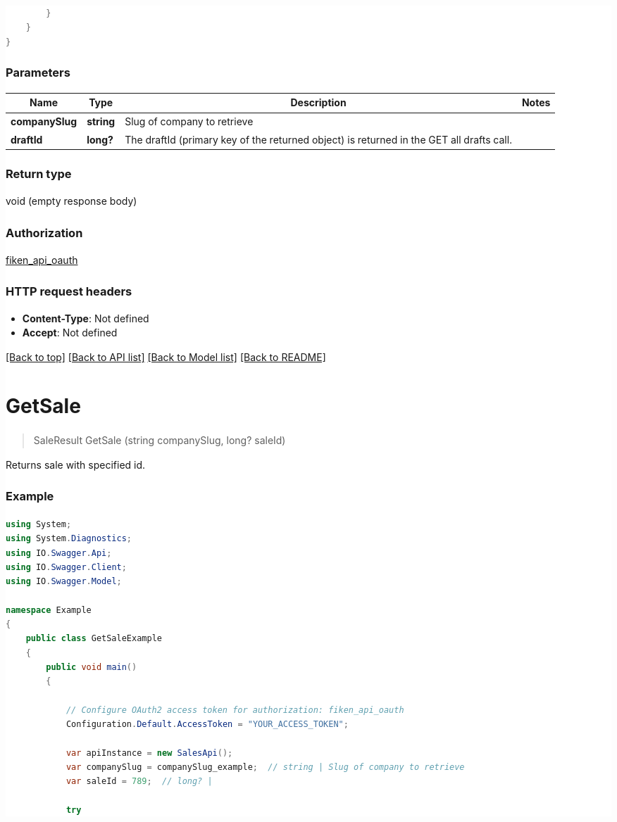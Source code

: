 ```csharp
        }
    }
}
```

### Parameters

 Name            | Type       | Description                                                                              | Notes
-----------------|------------|------------------------------------------------------------------------------------------|-------
 **companySlug** | **string** | Slug of company to retrieve                                                              |
 **draftId**     | **long?**  | The draftId (primary key of the returned object) is returned in the GET all drafts call. |

### Return type

void (empty response body)

### Authorization

[fiken_api_oauth](../README.md#fiken_api_oauth)

### HTTP request headers

- **Content-Type**: Not defined
- **Accept**: Not defined

[[Back to top]](#) [[Back to API list]](../README.md#documentation-for-api-endpoints) [[Back to Model list]](../README.md#documentation-for-models) [[Back to README]](../README.md)

<a name="getsale"></a>

# **GetSale**

> SaleResult GetSale (string companySlug, long? saleId)



Returns sale with specified id.

### Example

```csharp
using System;
using System.Diagnostics;
using IO.Swagger.Api;
using IO.Swagger.Client;
using IO.Swagger.Model;

namespace Example
{
    public class GetSaleExample
    {
        public void main()
        {

            // Configure OAuth2 access token for authorization: fiken_api_oauth
            Configuration.Default.AccessToken = "YOUR_ACCESS_TOKEN";

            var apiInstance = new SalesApi();
            var companySlug = companySlug_example;  // string | Slug of company to retrieve
            var saleId = 789;  // long? |

            try
```
